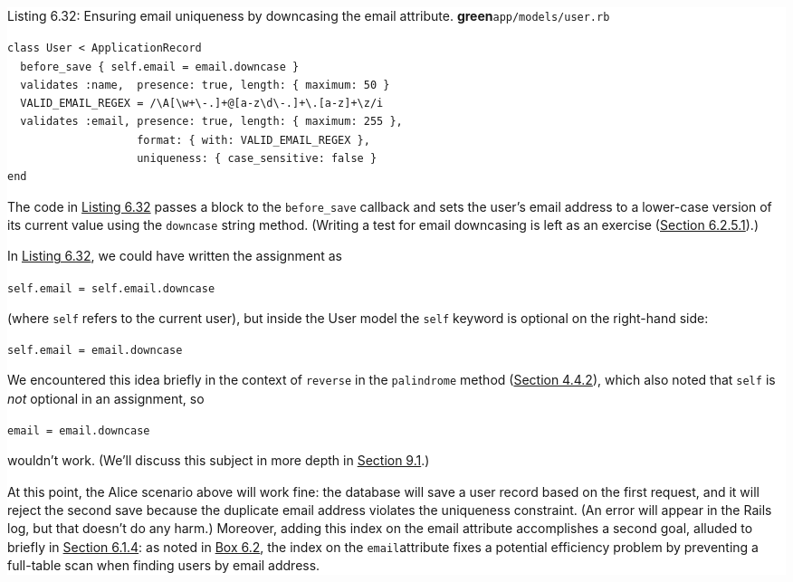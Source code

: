 Listing 6.32: Ensuring email uniqueness by downcasing the email attribute. **green**`app/models/user.rb`

```
class User < ApplicationRecord
  before_save { self.email = email.downcase }
  validates :name,  presence: true, length: { maximum: 50 }
  VALID_EMAIL_REGEX = /\A[\w+\-.]+@[a-z\d\-.]+\.[a-z]+\z/i
  validates :email, presence: true, length: { maximum: 255 },
                    format: { with: VALID_EMAIL_REGEX },
                    uniqueness: { case_sensitive: false }
end

```

The code in [Listing 6.32](https://www.railstutorial.org/book/modeling_users#code-email_downcase) passes a block to the `before_save` callback and sets the user’s email address to a lower-case version of its current value using the `downcase` string method. (Writing a test for email downcasing is left as an exercise ([Section 6.2.5.1](https://www.railstutorial.org/book/modeling_users#sec-exercises_uniqueness_validation)).)

In [Listing 6.32](https://www.railstutorial.org/book/modeling_users#code-email_downcase), we could have written the assignment as

```
self.email = self.email.downcase

```

(where `self` refers to the current user), but inside the User model the `self` keyword is optional on the right-hand side:

```
self.email = email.downcase

```

We encountered this idea briefly in the context of `reverse` in the `palindrome` method ([Section 4.4.2](https://www.railstutorial.org/book/rails_flavored_ruby#sec-a_class_of_our_own)), which also noted that `self` is *not* optional in an assignment, so

```
email = email.downcase

```

wouldn’t work. (We’ll discuss this subject in more depth in [Section 9.1](https://www.railstutorial.org/book/advanced_login#sec-remember_me).)

At this point, the Alice scenario above will work fine: the database will save a user record based on the first request, and it will reject the second save because the duplicate email address violates the uniqueness constraint. (An error will appear in the Rails log, but that doesn’t do any harm.) Moreover, adding this index on the email attribute accomplishes a second goal, alluded to briefly in [Section 6.1.4](https://www.railstutorial.org/book/modeling_users#sec-finding_user_objects): as noted in [Box 6.2](https://www.railstutorial.org/book/modeling_users#aside-database_indices), the index on the `email`attribute fixes a potential efficiency problem by preventing a full-table scan when finding users by email address.
